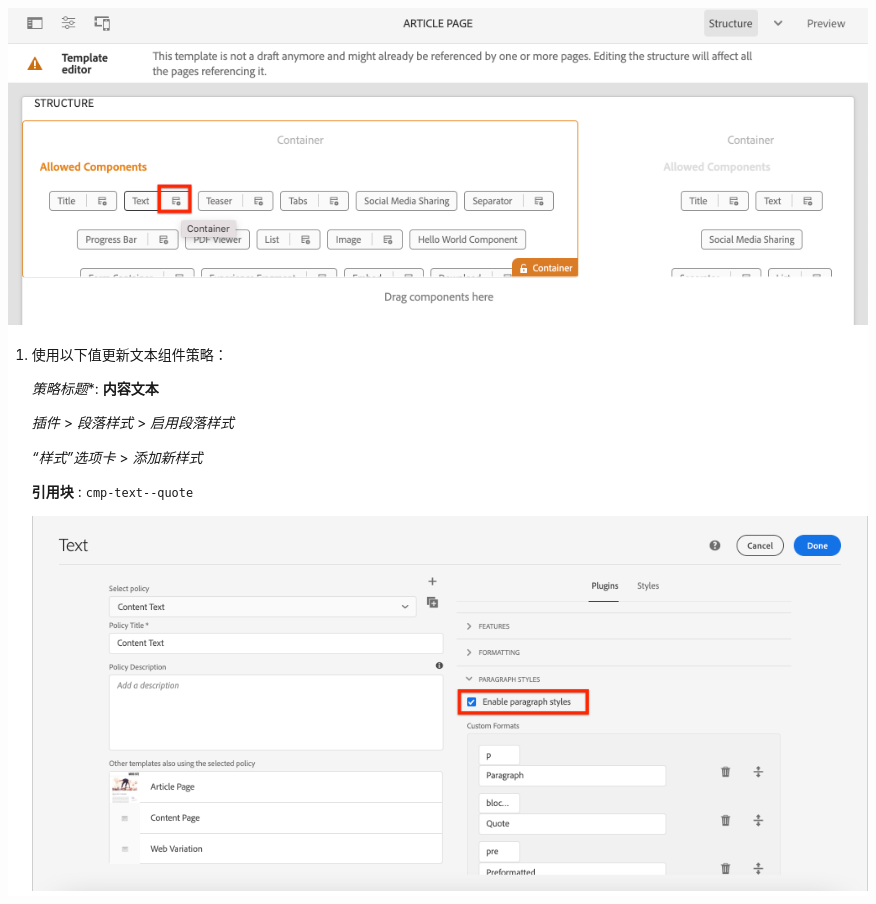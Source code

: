    ![文本策略配置](assets/style-system/article-template-text-policy-icon.png)

1. 使用以下值更新文本组件策略：

   *策略标题**: **内容文本**

   *插件*  >  *段落样式*  >  *启用段落样式*

   *“样式”选项卡* > *添加新样式*

   **引用块** :  `cmp-text--quote`

   ![文本组件策略](assets/style-system/text-policy-enable-paragraphstyles.png)
